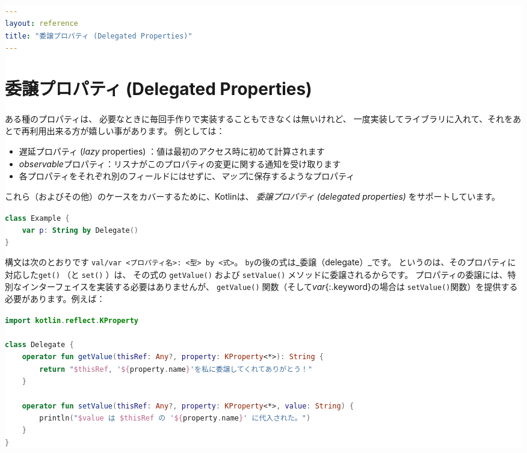 ```yaml
---
layout: reference
title: "委譲プロパティ (Delegated Properties)"
---
```

# 委譲プロパティ (Delegated Properties)


ある種のプロパティは、
必要なときに毎回手作りで実装することもできなくは無いけれど、
一度実装してライブラリに入れて、それをあとで再利用出来る方が嬉しい事があります。
例としては：



* 遅延プロパティ (*lazy* properties) ：値は最初のアクセス時に初めて計算されます
* *observable*プロパティ：リスナがこのプロパティの変更に関する通知を受け取ります
* 各プロパティをそれぞれ別のフィールドにはせずに、*マップ*に保存するようなプロパティ



これら（およびその他）のケースをカバーするために、Kotlinは、 *委譲プロパティ (delegated properties)* をサポートしています。



``` kotlin
class Example {
    var p: String by Delegate()
}
```



構文は次のとおりです `val/var <プロパティ名>: <型> by <式>`。
`by`の後の式は_委譲（delegate）_です。
というのは、そのプロパティに対応した`get()` （と `set()` ）は、
その式の `getValue()` および `setValue()` メソッドに委譲されるからです。
プロパティの委譲には、特別なインターフェイスを実装する必要はありませんが、
`getValue()` 関数（そして*var*{:.keyword}の場合は `setValue()`関数）を提供する必要があります。例えば：



``` kotlin
import kotlin.reflect.KProperty

class Delegate {
    operator fun getValue(thisRef: Any?, property: KProperty<*>): String {
        return "$thisRef, '${property.name}'を私に委譲してくれてありがとう！"
    }
 
    operator fun setValue(thisRef: Any?, property: KProperty<*>, value: String) {
        println("$value は $thisRef の '${property.name}' に代入された。")
    }
}
```


